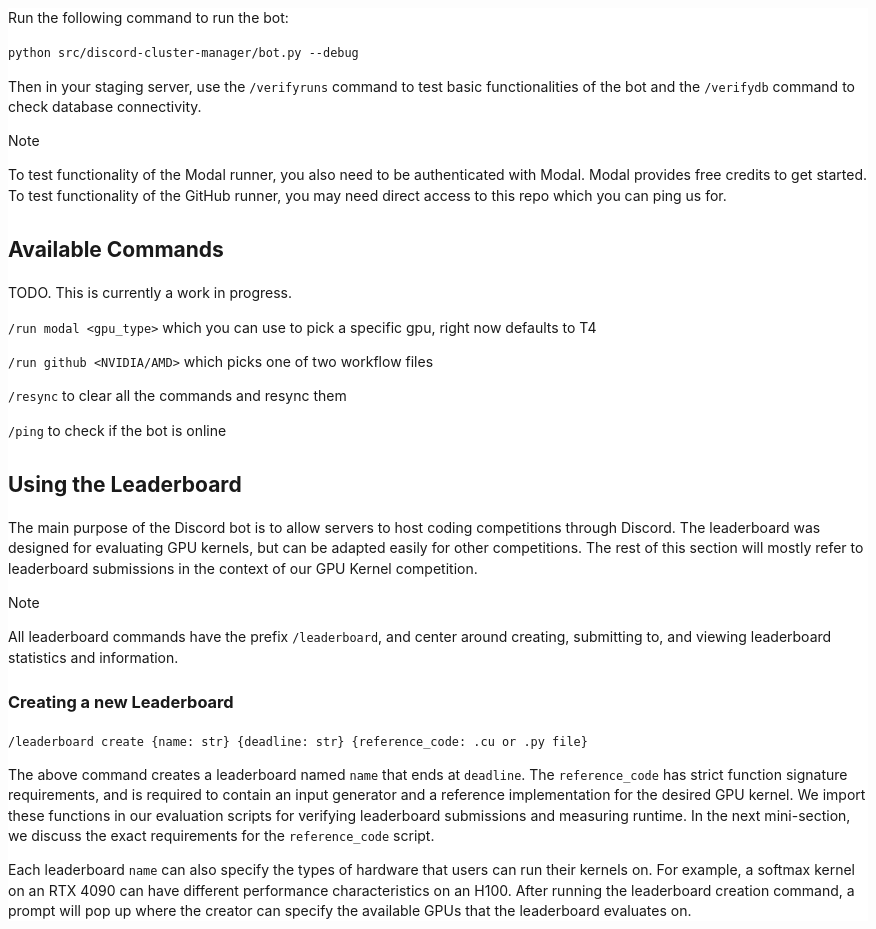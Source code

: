 Run the following command to run the bot:

```
python src/discord-cluster-manager/bot.py --debug
```

Then in your staging server, use the `/verifyruns` command to test basic functionalities of the bot and the `/verifydb` command to check database connectivity.

> [!NOTE]
> To test functionality of the Modal runner, you also need to be authenticated with Modal. Modal provides free credits to get started.
> To test functionality of the GitHub runner, you may need direct access to this repo which you can ping us for.

## Available Commands

TODO. This is currently a work in progress.

`/run modal <gpu_type>` which you can use to pick a specific gpu, right now defaults to T4

`/run github <NVIDIA/AMD>` which picks one of two workflow files

`/resync` to clear all the commands and resync them

`/ping` to check if the bot is online

## Using the Leaderboard

The main purpose of the Discord bot is to allow servers to host coding competitions through Discord.
The leaderboard was designed for evaluating GPU kernels, but can be adapted easily for other
competitions. The rest of this section will mostly refer to leaderboard submissions in the context
of our GPU Kernel competition.

> [!NOTE]
> All leaderboard commands have the prefix `/leaderboard`, and center around creating, submitting to,
> and viewing leaderboard statistics and information.

### Creating a new Leaderboard

```
/leaderboard create {name: str} {deadline: str} {reference_code: .cu or .py file}
```

The above command creates a leaderboard named `name` that ends at `deadline`. The `reference_code`
has strict function signature requirements, and is required to contain an input generator and a
reference implementation for the desired GPU kernel. We import these functions in our evaluation
scripts for verifying leaderboard submissions and measuring runtime. In the next mini-section, we
discuss the exact requirements for the `reference_code` script.

Each leaderboard `name` can also specify the types of hardware that users can run their kernels on.
For example, a softmax kernel on an RTX 4090 can have different performance characteristics on an
H100. After running the leaderboard creation command, a prompt will pop up where the creator can
specify the available GPUs that the leaderboard evaluates on.
